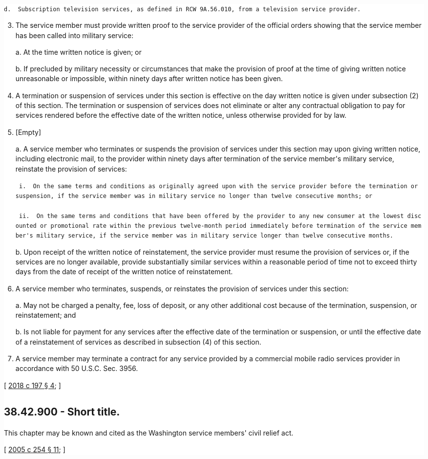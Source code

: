     d.  Subscription television services, as defined in RCW 9A.56.010, from a television service provider.

3. The service member must provide written proof to the service provider of the official orders showing that the service member has been called into military service:

    a.  At the time written notice is given; or

    b.  If precluded by military necessity or circumstances that make the provision of proof at the time of giving written notice unreasonable or impossible, within ninety days after written notice has been given.

4. A termination or suspension of services under this section is effective on the day written notice is given under subsection (2) of this section. The termination or suspension of services does not eliminate or alter any contractual obligation to pay for services rendered before the effective date of the written notice, unless otherwise provided for by law.

5. [Empty]

    a.  A service member who terminates or suspends the provision of services under this section may upon giving written notice, including electronic mail, to the provider within ninety days after termination of the service member's military service, reinstate the provision of services:

        i.  On the same terms and conditions as originally agreed upon with the service provider before the termination or suspension, if the service member was in military service no longer than twelve consecutive months; or

        ii.  On the same terms and conditions that have been offered by the provider to any new consumer at the lowest discounted or promotional rate within the previous twelve-month period immediately before termination of the service member's military service, if the service member was in military service longer than twelve consecutive months.

    b.  Upon receipt of the written notice of reinstatement, the service provider must resume the provision of services or, if the services are no longer available, provide substantially similar services within a reasonable period of time not to exceed thirty days from the date of receipt of the written notice of reinstatement.

6. A service member who terminates, suspends, or reinstates the provision of services under this section:

    a.  May not be charged a penalty, fee, loss of deposit, or any other additional cost because of the termination, suspension, or reinstatement; and

    b.  Is not liable for payment for any services after the effective date of the termination or suspension, or until the effective date of a reinstatement of services as described in subsection (4) of this section.

7. A service member may terminate a contract for any service provided by a commercial mobile radio services provider in accordance with 50 U.S.C. Sec. 3956.

\[ [2018 c 197 § 4](http://lawfilesext.leg.wa.gov/biennium/2017-18/Pdf/Bills/Session%20Laws/House/1056.SL.pdf?cite=2018%20c%20197%20§%204); \]

## 38.42.900 - Short title.
This chapter may be known and cited as the Washington service members' civil relief act.

\[ [2005 c 254 § 11](http://lawfilesext.leg.wa.gov/biennium/2005-06/Pdf/Bills/Session%20Laws/House/2173-S.SL.pdf?cite=2005%20c%20254%20§%2011); \]
